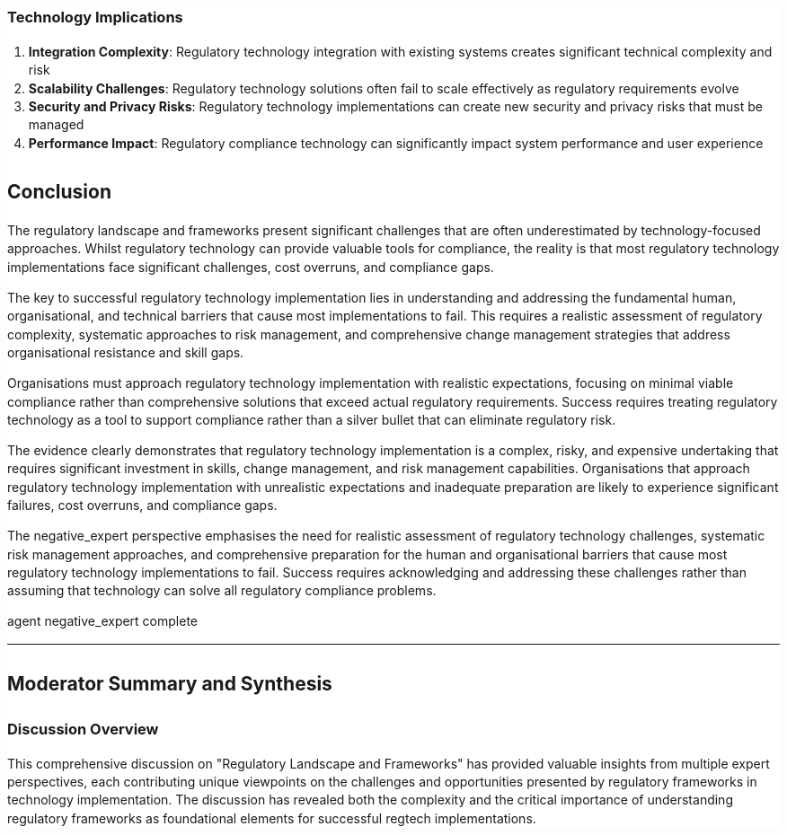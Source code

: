 ### Technology Implications

1. **Integration Complexity**: Regulatory technology integration with existing systems creates significant technical complexity and risk
2. **Scalability Challenges**: Regulatory technology solutions often fail to scale effectively as regulatory requirements evolve
3. **Security and Privacy Risks**: Regulatory technology implementations can create new security and privacy risks that must be managed
4. **Performance Impact**: Regulatory compliance technology can significantly impact system performance and user experience

## Conclusion

The regulatory landscape and frameworks present significant challenges that are often underestimated by technology-focused approaches. Whilst regulatory technology can provide valuable tools for compliance, the reality is that most regulatory technology implementations face significant challenges, cost overruns, and compliance gaps.

The key to successful regulatory technology implementation lies in understanding and addressing the fundamental human, organisational, and technical barriers that cause most implementations to fail. This requires a realistic assessment of regulatory complexity, systematic approaches to risk management, and comprehensive change management strategies that address organisational resistance and skill gaps.

Organisations must approach regulatory technology implementation with realistic expectations, focusing on minimal viable compliance rather than comprehensive solutions that exceed actual regulatory requirements. Success requires treating regulatory technology as a tool to support compliance rather than a silver bullet that can eliminate regulatory risk.

The evidence clearly demonstrates that regulatory technology implementation is a complex, risky, and expensive undertaking that requires significant investment in skills, change management, and risk management capabilities. Organisations that approach regulatory technology implementation with unrealistic expectations and inadequate preparation are likely to experience significant failures, cost overruns, and compliance gaps.

The negative_expert perspective emphasises the need for realistic assessment of regulatory technology challenges, systematic risk management approaches, and comprehensive preparation for the human and organisational barriers that cause most regulatory technology implementations to fail. Success requires acknowledging and addressing these challenges rather than assuming that technology can solve all regulatory compliance problems.

agent negative_expert complete

---

## Moderator Summary and Synthesis

### Discussion Overview

This comprehensive discussion on "Regulatory Landscape and Frameworks" has provided valuable insights from multiple expert perspectives, each contributing unique viewpoints on the challenges and opportunities presented by regulatory frameworks in technology implementation. The discussion has revealed both the complexity and the critical importance of understanding regulatory frameworks as foundational elements for successful regtech implementations.

